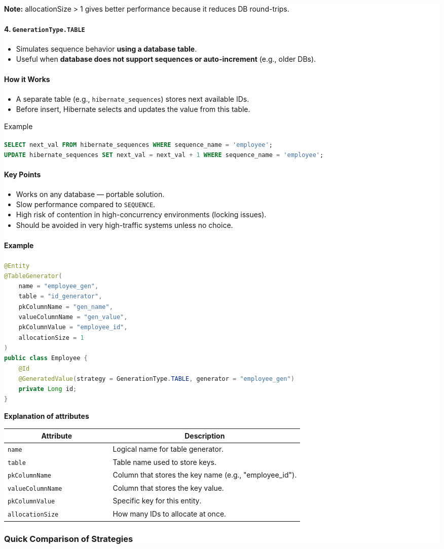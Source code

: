 **Note:** allocationSize > 1 gives better performance because it reduces DB round-trips.

#### 4. `GenerationType.TABLE`

* Simulates sequence behavior **using a database table**.
* Useful when **database does not support sequences or auto-increment** (e.g., older DBs).

#### How it Works

* A separate table (e.g., `hibernate_sequences`) stores next available IDs.
* Before insert, Hibernate selects and updates the value from this table.

Example

```sql
SELECT next_val FROM hibernate_sequences WHERE sequence_name = 'employee';
UPDATE hibernate_sequences SET next_val = next_val + 1 WHERE sequence_name = 'employee';
```

#### Key Points

* Works on any database — portable solution.
* Slow performance compared to `SEQUENCE`.
* High risk of contention in high-concurrency environments (locking issues).
* Should be avoided in very high-traffic systems unless no choice.

#### Example

```java
@Entity
@TableGenerator(
    name = "employee_gen",
    table = "id_generator",
    pkColumnName = "gen_name",
    valueColumnName = "gen_value",
    pkColumnValue = "employee_id",
    allocationSize = 1
)
public class Employee {
    @Id
    @GeneratedValue(strategy = GenerationType.TABLE, generator = "employee_gen")
    private Long id;
}
```

**Explanation of attributes**

<table><thead><tr><th width="193.4453125">Attribute</th><th>Description</th></tr></thead><tbody><tr><td><code>name</code></td><td>Logical name for table generator.</td></tr><tr><td><code>table</code></td><td>Table name used to store keys.</td></tr><tr><td><code>pkColumnName</code></td><td>Column that stores the key name (e.g., "employee_id").</td></tr><tr><td><code>valueColumnName</code></td><td>Column that stores the key value.</td></tr><tr><td><code>pkColumnValue</code></td><td>Specific key for this entity.</td></tr><tr><td><code>allocationSize</code></td><td>How many IDs to allocate at once.</td></tr></tbody></table>

### Quick Comparison of Strategies
